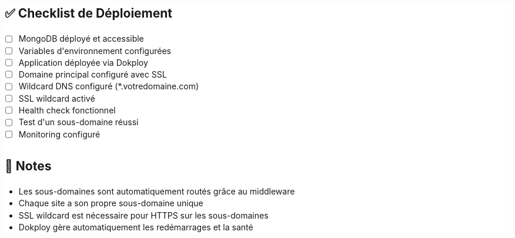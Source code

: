 ## ✅ Checklist de Déploiement

- [ ] MongoDB déployé et accessible
- [ ] Variables d'environnement configurées
- [ ] Application déployée via Dokploy
- [ ] Domaine principal configuré avec SSL
- [ ] Wildcard DNS configuré (*.votredomaine.com)
- [ ] SSL wildcard activé
- [ ] Health check fonctionnel
- [ ] Test d'un sous-domaine réussi
- [ ] Monitoring configuré

## 📝 Notes

- Les sous-domaines sont automatiquement routés grâce au middleware
- Chaque site a son propre sous-domaine unique
- SSL wildcard est nécessaire pour HTTPS sur les sous-domaines
- Dokploy gère automatiquement les redémarrages et la santé